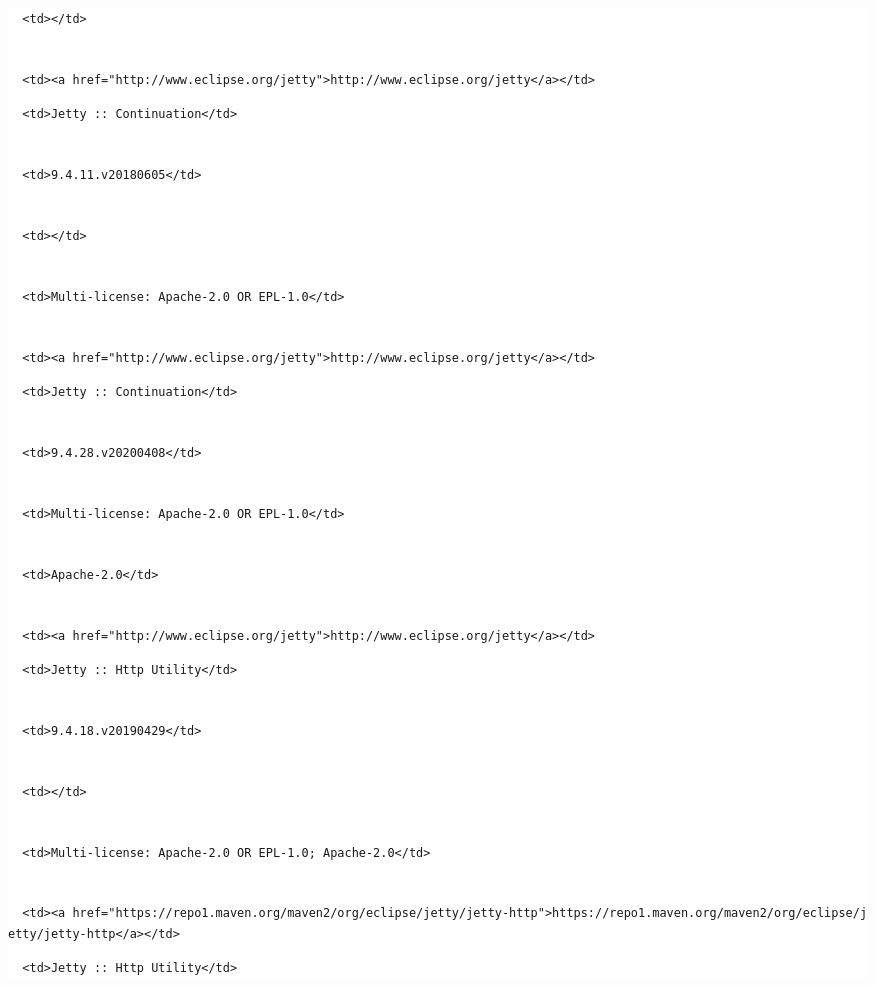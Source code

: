       <td></td>
    
  
      <td><a href="http://www.eclipse.org/jetty">http://www.eclipse.org/jetty</a></td>
    
  
</tr>
<tr>
    
  
      <td>Jetty :: Continuation</td>
    
  
      <td>9.4.11.v20180605</td>
    
  
      <td></td>
    
  
      <td>Multi-license: Apache-2.0 OR EPL-1.0</td>
    
  
      <td><a href="http://www.eclipse.org/jetty">http://www.eclipse.org/jetty</a></td>
    
  
</tr>
<tr>
    
  
      <td>Jetty :: Continuation</td>
    
  
      <td>9.4.28.v20200408</td>
    
  
      <td>Multi-license: Apache-2.0 OR EPL-1.0</td>
    
  
      <td>Apache-2.0</td>
    
  
      <td><a href="http://www.eclipse.org/jetty">http://www.eclipse.org/jetty</a></td>
    
  
</tr>
<tr>
    
  
      <td>Jetty :: Http Utility</td>
    
  
      <td>9.4.18.v20190429</td>
    
  
      <td></td>
    
  
      <td>Multi-license: Apache-2.0 OR EPL-1.0; Apache-2.0</td>
    
  
      <td><a href="https://repo1.maven.org/maven2/org/eclipse/jetty/jetty-http">https://repo1.maven.org/maven2/org/eclipse/jetty/jetty-http</a></td>
    
  
</tr>
<tr>
    
  
      <td>Jetty :: Http Utility</td>
    